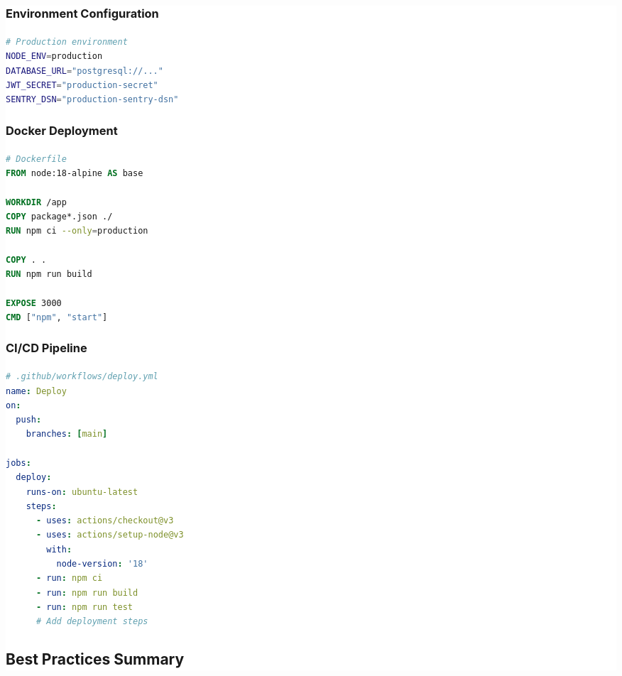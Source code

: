 ### Environment Configuration

```bash
# Production environment
NODE_ENV=production
DATABASE_URL="postgresql://..."
JWT_SECRET="production-secret"
SENTRY_DSN="production-sentry-dsn"
```

### Docker Deployment

```dockerfile
# Dockerfile
FROM node:18-alpine AS base

WORKDIR /app
COPY package*.json ./
RUN npm ci --only=production

COPY . .
RUN npm run build

EXPOSE 3000
CMD ["npm", "start"]
```

### CI/CD Pipeline

```yaml
# .github/workflows/deploy.yml
name: Deploy
on:
  push:
    branches: [main]

jobs:
  deploy:
    runs-on: ubuntu-latest
    steps:
      - uses: actions/checkout@v3
      - uses: actions/setup-node@v3
        with:
          node-version: '18'
      - run: npm ci
      - run: npm run build
      - run: npm run test
      # Add deployment steps
```

## Best Practices Summary
